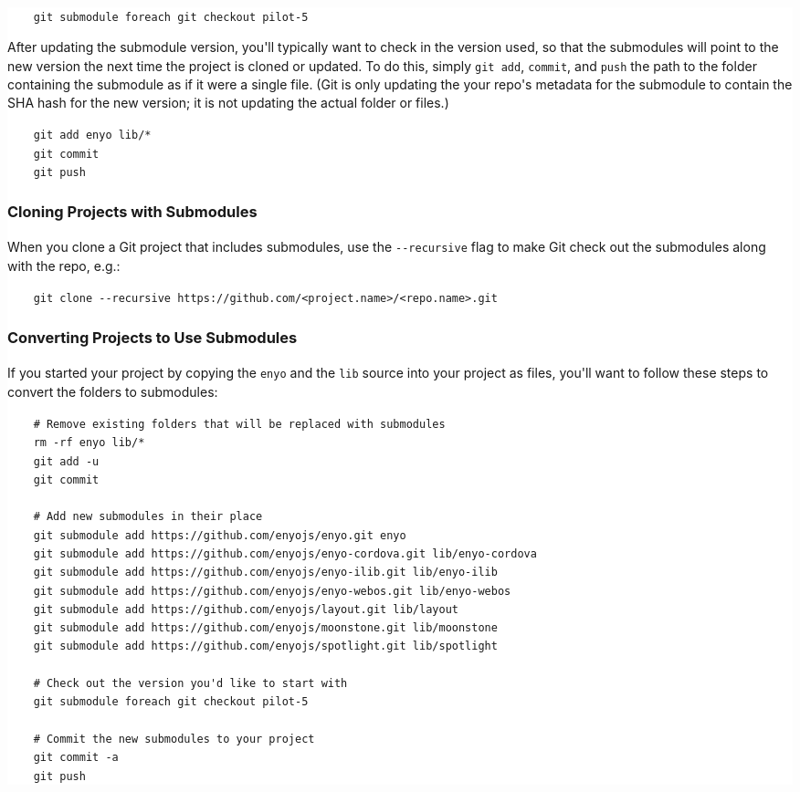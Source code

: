         git submodule foreach git checkout pilot-5

After updating the submodule version, you'll typically want to check in the
version used, so that the submodules will point to the new version the next time
the project is cloned or updated.  To do this, simply `git add`, `commit`, and
`push` the path to the folder containing the submodule as if it were a single
file.  (Git is only updating the your repo's metadata for the submodule to
contain the SHA hash for the new version; it is not updating the actual folder
or files.)

        git add enyo lib/*
        git commit
        git push

### Cloning Projects with Submodules

When you clone a Git project that includes submodules, use the `--recursive`
flag to make Git check out the submodules along with the repo, e.g.:

        git clone --recursive https://github.com/<project.name>/<repo.name>.git

### Converting Projects to Use Submodules

If you started your project by copying the `enyo` and the `lib` source into your
project as files, you'll want to follow these steps to convert the folders to
submodules:

        # Remove existing folders that will be replaced with submodules
        rm -rf enyo lib/*
        git add -u
        git commit

        # Add new submodules in their place
        git submodule add https://github.com/enyojs/enyo.git enyo
        git submodule add https://github.com/enyojs/enyo-cordova.git lib/enyo-cordova
        git submodule add https://github.com/enyojs/enyo-ilib.git lib/enyo-ilib
        git submodule add https://github.com/enyojs/enyo-webos.git lib/enyo-webos
        git submodule add https://github.com/enyojs/layout.git lib/layout
        git submodule add https://github.com/enyojs/moonstone.git lib/moonstone
        git submodule add https://github.com/enyojs/spotlight.git lib/spotlight

        # Check out the version you'd like to start with
        git submodule foreach git checkout pilot-5

        # Commit the new submodules to your project
        git commit -a
        git push

